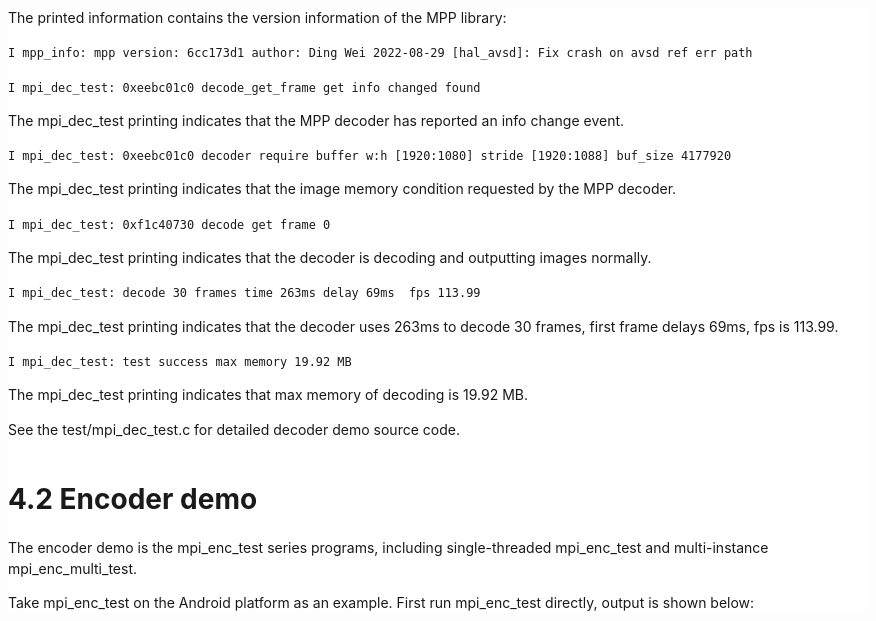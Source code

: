 The printed information contains the version information of the MPP library:

```
I mpp_info: mpp version: 6cc173d1 author: Ding Wei 2022-08-29 [hal_avsd]: Fix crash on avsd ref err path
```

```
I mpi_dec_test: 0xeebc01c0 decode_get_frame get info changed found
```

The mpi_dec_test printing indicates that the MPP decoder has reported an info change event.

 ```
 I mpi_dec_test: 0xeebc01c0 decoder require buffer w:h [1920:1080] stride [1920:1088] buf_size 4177920
 ```

The mpi_dec_test printing indicates that the image memory condition requested by the MPP decoder.

 ```
 I mpi_dec_test: 0xf1c40730 decode get frame 0
 ```

The mpi_dec_test printing indicates that the decoder is decoding and outputting images normally.

```
I mpi_dec_test: decode 30 frames time 263ms delay 69ms  fps 113.99
```

The mpi_dec_test printing indicates that the decoder uses 263ms to decode 30 frames, first frame delays 69ms, fps is 113.99.

```
I mpi_dec_test: test success max memory 19.92 MB
```

The mpi_dec_test printing indicates that max memory of decoding is 19.92 MB.

See the test/mpi_dec_test.c for detailed decoder demo source code.

# 4.2 Encoder demo

The encoder demo is the mpi_enc_test series programs, including single-threaded mpi_enc_test and multi-instance mpi_enc_multi_test.

Take mpi_enc_test on the Android platform as an example. First run mpi_enc_test directly, output is shown below:
